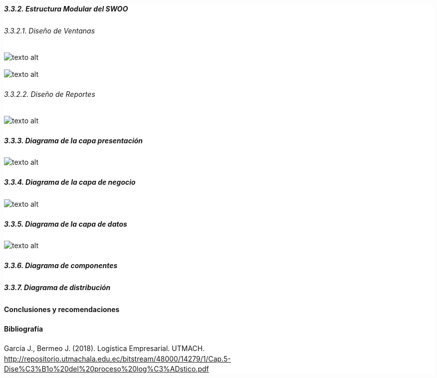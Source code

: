 ##### 3.3.2. Estructura Modular del SWOO
###### 3.3.2.1. Diseño de Ventanas
![texto alt](https://blogger.googleusercontent.com/img/b/R29vZ2xl/AVvXsEiKnVQG3QxNchr428jL6e-vOIxWsti2sf37M0POZfh2xKw_RjFTfusUo7Za6HtNvdPgFpkCMatjQyRCoueQQJM5Xbd_DmKVrMEUYYSGwpYyGWyH_7pZgzmMJJpkk3pmcc44J3iKA5uLVFzcnVXttadjUJFP1V4fLcDEJOtqNVz0VoFWcejrdWApvYO3/s1600/WhatsApp%20Image%202022-06-01%20at%2011.59.11%20PM.jpeg)

![texto alt](https://blogger.googleusercontent.com/img/b/R29vZ2xl/AVvXsEiA_bGr6UvI9XDr_rC-OUGiwoL1kzZsocsFGq0_gYTIoiWIJOjogMgsaydDuJibCwRjyLJmdi6jtbrVRnJDeMBS6U7LfAOtYcaCCONpeQftbku5NXkqs2JW7HItQboUb9QK2OznAZs-wfYCdfpR6UJwMTgc8I_IAmryMZTlPDCxrlbCwPke80bqtShw/s1600/WhatsApp%20Image%202022-06-01%20at%2011.59.21%20PM.jpeg)

###### 3.3.2.2. Diseño de Reportes
![texto alt](https://blogger.googleusercontent.com/img/b/R29vZ2xl/AVvXsEg9bTyN2kIfGSgPo87PwDZoJbVOQlVjc1fy40EE3f-UZ9Sf9J7iE7EGbtDO13xwXnBtTUcciD8OVglbSaB-g9PYTUsHRrj-bWpieNZS8jjdhfuuPNsqZOHdKGj5Gi4l27GO7gobNXbsSUODZXxKnblqslx5nTvyr42ndEd2n0GuNBYQkASYFIa97ITF/s1600/WhatsApp%20Image%202022-06-01%20at%2011.59.13%20PM.jpeg)
##### 3.3.3. Diagrama de la capa presentación
![texto alt](https://blogger.googleusercontent.com/img/b/R29vZ2xl/AVvXsEibCU4oPD2e_2abYR23GIVEH7g6yeHaQEHplglZEHCbjGXPa1JeFb3TFvRX5UYSiVcEq4_d8l204oVz6QUAoC1MN_JnlDfqfDHNHXtBwIXZ6UcH-aRLyeMYHORTZMiPavL-Xp9I2Ym1LxMR33jbpTWKTRCOKIgONQ4RP0cbhzT-KpbcD7uwHmfvgk8x/w481-h305/WhatsApp%20Image%202022-06-02%20at%2012.24.33%20AM.jpeg)

##### 3.3.4. Diagrama de la capa de negocio
![texto alt](https://blogger.googleusercontent.com/img/b/R29vZ2xl/AVvXsEij8oHA6RXQtGGC7mIxMVXAbHx_SLYS71VDFdW04Cv-FIiLzyeSWKh7rizv4ZPpgxecqgaqD9nW8MsjSW-SxFy_KbkBSmEA_1MXhxXfjXTcg0Yg8gSyKA-FtZJhe068mpGN8KXlPjLV4WGvhAp7VV9814XmKVgBeKMM-DKXZpqL09Hu3100PJ5ldX3x/s320/WhatsApp%20Image%202022-06-01%20at%2011.59.15%20PM.jpeg)

##### 3.3.5. Diagrama de la capa de datos
![texto alt](https://blogger.googleusercontent.com/img/b/R29vZ2xl/AVvXsEh_1bJ11r-0mrVBt7InQ4-7Zl14pJteHRmcSunI29M7zkFePuD-rLR-dW5n7IruKGpPF_ACEWOBzLRQBQmZCrOSPMah7L4Ga73LiDpP0Dy4KhH8tL4FHhy9_sAsoMTvG32PQJTMagkcDWfxGVKktOYYJI8WpQQe2_VD8sid7B26WaWSrukNyZbqL5Zk/s320/WhatsApp%20Image%202022-06-01%20at%2011.59.20%20PM.jpeg)
##### 3.3.6. Diagrama de componentes

##### 3.3.7.  Diagrama de distribución


#### Conclusiones y recomendaciones

#### Bibliografía
García J., Bermeo J. (2018). Logística Empresarial. UTMACH.  http://repositorio.utmachala.edu.ec/bitstream/48000/14279/1/Cap.5-Dise%C3%B1o%20del%20proceso%20log%C3%ADstico.pdf
